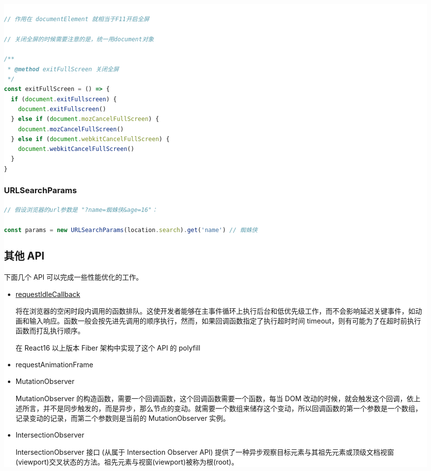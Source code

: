 ```js

// 作用在 documentElement 就相当于F11开启全屏

// 关闭全屏的时候需要注意的是，统一用document对象

/**
 * @method exitFullScreen 关闭全屏
 */
const exitFullScreen = () => {
  if (document.exitFullscreen) {
    document.exitFullscreen()
  } else if (document.mozCancelFullScreen) {
    document.mozCancelFullScreen()
  } else if (document.webkitCancelFullScreen) {
    document.webkitCancelFullScreen()
  }
}
```

### URLSearchParams

```js
// 假设浏览器的url参数是 "?name=蜘蛛侠&age=16"：

const params = new URLSearchParams(location.search).get('name') // 蜘蛛侠
```

## 其他 API

下面几个 API 可以完成一些性能优化的工作。

- [requestIdleCallback](https://developer.mozilla.org/zh-CN/docs/Web/API/Window/requestIdleCallback)

  将在浏览器的空闲时段内调用的函数排队。这使开发者能够在主事件循环上执行后台和低优先级工作，而不会影响延迟关键事件，如动画和输入响应。函数一般会按先进先调用的顺序执行，然而，如果回调函数指定了执行超时时间 timeout，则有可能为了在超时前执行函数而打乱执行顺序。

  在 React16 以上版本 Fiber 架构中实现了这个 API 的 polyfill

- requestAnimationFrame

- MutationObserver

  MutationObserver 的构造函数，需要一个回调函数，这个回调函数需要一个函数，每当 DOM 改动的时候，就会触发这个回调，依上述所言，并不是同步触发的，而是异步，那么节点的变动。就需要一个数组来储存这个变动，所以回调函数的第一个参数是一个数组，记录变动的记录，而第二个参数则是当前的 MutationObserver 实例。

- IntersectionObserver

  IntersectionObserver 接口 (从属于 Intersection Observer API) 提供了一种异步观察目标元素与其祖先元素或顶级文档视窗(viewport)交叉状态的方法。祖先元素与视窗(viewport)被称为根(root)。
